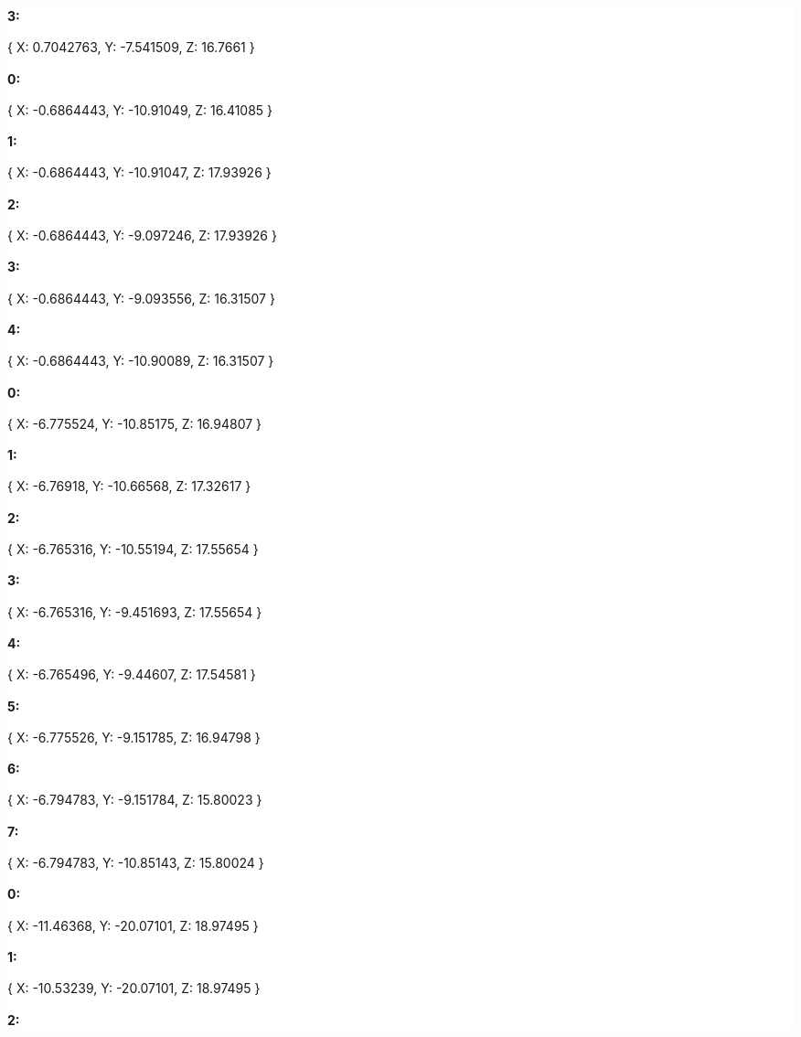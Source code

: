 **3:**

{ X: 0.7042763, Y: -7.541509, Z: 16.7661 }

**0:**

{ X: -0.6864443, Y: -10.91049, Z: 16.41085 }

**1:**

{ X: -0.6864443, Y: -10.91047, Z: 17.93926 }

**2:**

{ X: -0.6864443, Y: -9.097246, Z: 17.93926 }

**3:**

{ X: -0.6864443, Y: -9.093556, Z: 16.31507 }

**4:**

{ X: -0.6864443, Y: -10.90089, Z: 16.31507 }

**0:**

{ X: -6.775524, Y: -10.85175, Z: 16.94807 }

**1:**

{ X: -6.76918, Y: -10.66568, Z: 17.32617 }

**2:**

{ X: -6.765316, Y: -10.55194, Z: 17.55654 }

**3:**

{ X: -6.765316, Y: -9.451693, Z: 17.55654 }

**4:**

{ X: -6.765496, Y: -9.44607, Z: 17.54581 }

**5:**

{ X: -6.775526, Y: -9.151785, Z: 16.94798 }

**6:**

{ X: -6.794783, Y: -9.151784, Z: 15.80023 }

**7:**

{ X: -6.794783, Y: -10.85143, Z: 15.80024 }

**0:**

{ X: -11.46368, Y: -20.07101, Z: 18.97495 }

**1:**

{ X: -10.53239, Y: -20.07101, Z: 18.97495 }

**2:**
